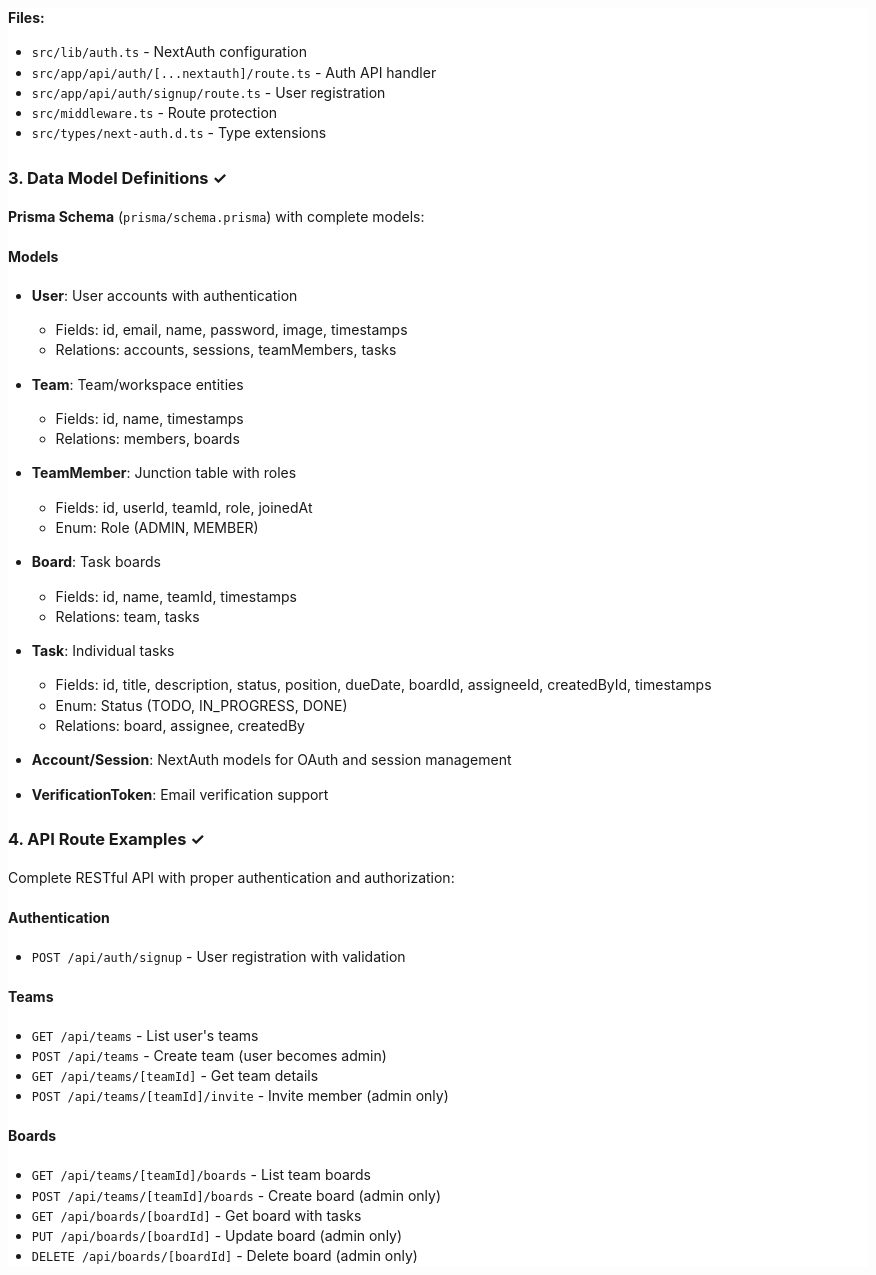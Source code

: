**Files:**
- `src/lib/auth.ts` - NextAuth configuration
- `src/app/api/auth/[...nextauth]/route.ts` - Auth API handler
- `src/app/api/auth/signup/route.ts` - User registration
- `src/middleware.ts` - Route protection
- `src/types/next-auth.d.ts` - Type extensions

### 3. Data Model Definitions ✓

**Prisma Schema** (`prisma/schema.prisma`) with complete models:

#### Models
- **User**: User accounts with authentication
  - Fields: id, email, name, password, image, timestamps
  - Relations: accounts, sessions, teamMembers, tasks

- **Team**: Team/workspace entities
  - Fields: id, name, timestamps
  - Relations: members, boards

- **TeamMember**: Junction table with roles
  - Fields: id, userId, teamId, role, joinedAt
  - Enum: Role (ADMIN, MEMBER)

- **Board**: Task boards
  - Fields: id, name, teamId, timestamps
  - Relations: team, tasks

- **Task**: Individual tasks
  - Fields: id, title, description, status, position, dueDate, boardId, assigneeId, createdById, timestamps
  - Enum: Status (TODO, IN_PROGRESS, DONE)
  - Relations: board, assignee, createdBy

- **Account/Session**: NextAuth models for OAuth and session management

- **VerificationToken**: Email verification support

### 4. API Route Examples ✓

Complete RESTful API with proper authentication and authorization:

#### Authentication
- `POST /api/auth/signup` - User registration with validation

#### Teams
- `GET /api/teams` - List user's teams
- `POST /api/teams` - Create team (user becomes admin)
- `GET /api/teams/[teamId]` - Get team details
- `POST /api/teams/[teamId]/invite` - Invite member (admin only)

#### Boards
- `GET /api/teams/[teamId]/boards` - List team boards
- `POST /api/teams/[teamId]/boards` - Create board (admin only)
- `GET /api/boards/[boardId]` - Get board with tasks
- `PUT /api/boards/[boardId]` - Update board (admin only)
- `DELETE /api/boards/[boardId]` - Delete board (admin only)
